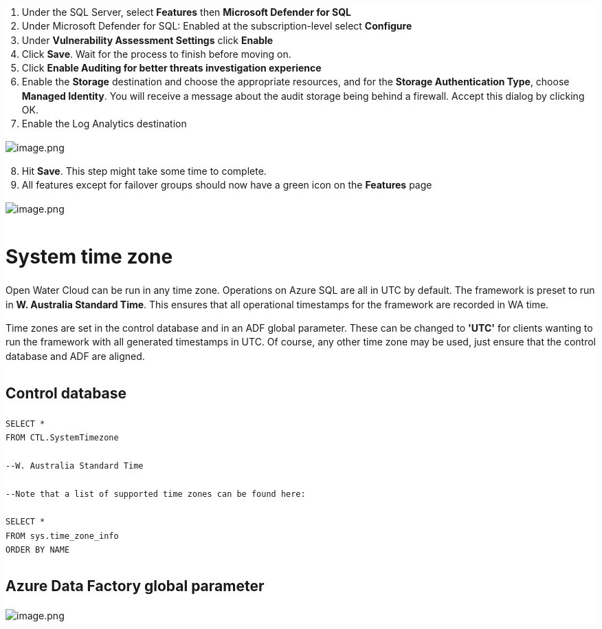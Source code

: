 1. Under the SQL Server, select **Features** then **Microsoft Defender for SQL**
2. Under Microsoft Defender for SQL: Enabled at the subscription-level select **Configure**
3. Under **Vulnerability Assessment Settings** click **Enable**
4. Click **Save**. Wait for the process to finish before moving on.
5. Click **Enable Auditing for better threats investigation experience**
6. Enable the **Storage** destination and choose the appropriate resources, and for the **Storage Authentication Type**, choose **Managed Identity**. You will receive a message about the audit storage being behind a firewall. Accept this dialog by clicking OK.
7. Enable the Log Analytics destination

![image.png](/.attachments/image-63bb2e79-2b9a-4dd0-a715-d5b96a739643.png)

8. Hit **Save**. This step might take some time to complete.
9. All features except for failover groups should now have a green icon on the **Features** page

![image.png](/.attachments/image-9afd31a2-818e-401d-ae77-f2bc01169795.png)

# System time zone

Open Water Cloud can be run in any time zone. Operations on Azure SQL are all in UTC by default. The framework is preset to run in **W. Australia Standard Time**. This ensures that all operational timestamps for the framework are recorded in WA time.

Time zones are set in the control database and in an ADF global parameter. These can be changed to **'UTC'** for clients wanting to run the framework with all generated timestamps in UTC. Of course, any other time zone may be used, just ensure that the control database and ADF are aligned.

## Control database

```
SELECT * 
FROM CTL.SystemTimezone

--W. Australia Standard Time

--Note that a list of supported time zones can be found here: 

SELECT * 
FROM sys.time_zone_info 
ORDER BY NAME
```


## Azure Data Factory global parameter

![image.png](/.attachments/image-e229ade2-e0fe-4bce-bb00-ae5e93acd766.png)
